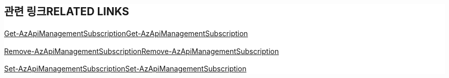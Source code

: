 ## <span data-ttu-id="0f4ed-155">관련 링크</span><span class="sxs-lookup"><span data-stu-id="0f4ed-155">RELATED LINKS</span></span>

[<span data-ttu-id="0f4ed-156">Get-AzApiManagementSubscription</span><span class="sxs-lookup"><span data-stu-id="0f4ed-156">Get-AzApiManagementSubscription</span></span>](./Get-AzApiManagementSubscription.md)

[<span data-ttu-id="0f4ed-157">Remove-AzApiManagementSubscription</span><span class="sxs-lookup"><span data-stu-id="0f4ed-157">Remove-AzApiManagementSubscription</span></span>](./Remove-AzApiManagementSubscription.md)

[<span data-ttu-id="0f4ed-158">Set-AzApiManagementSubscription</span><span class="sxs-lookup"><span data-stu-id="0f4ed-158">Set-AzApiManagementSubscription</span></span>](./Set-AzApiManagementSubscription.md)


